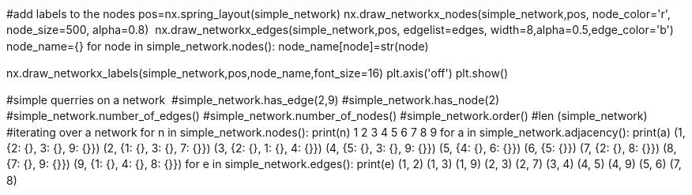 #add labels to the nodes
pos=nx.spring_layout(simple_network)
​
nx.draw_networkx_nodes(simple_network,pos,
                        node_color='r',
                        node_size=500,
                       alpha=0.8)
​
nx.draw_networkx_edges(simple_network,pos,
                       edgelist=edges,
                       width=8,alpha=0.5,edge_color='b')
​
node_name={}
for node in simple_network.nodes():
    node_name[node]=str(node)
    
nx.draw_networkx_labels(simple_network,pos,node_name,font_size=16)
​
plt.axis('off')
plt.show()
    

#simple querries on a network
​
#simple_network.has_edge(2,9)
#simple_network.has_node(2)
#simple_network.number_of_edges()
#simple_network.number_of_nodes()
#simple_network.order()
#len (simple_network)
#iterating over a network
for n in simple_network.nodes():
    print(n)
1
2
3
4
5
6
7
8
9
for a in simple_network.adjacency():
    print(a)
(1, {2: {}, 3: {}, 9: {}})
(2, {1: {}, 3: {}, 7: {}})
(3, {2: {}, 1: {}, 4: {}})
(4, {5: {}, 3: {}, 9: {}})
(5, {4: {}, 6: {}})
(6, {5: {}})
(7, {2: {}, 8: {}})
(8, {7: {}, 9: {}})
(9, {1: {}, 4: {}, 8: {}})
for e in simple_network.edges():
    print(e)
(1, 2)
(1, 3)
(1, 9)
(2, 3)
(2, 7)
(3, 4)
(4, 5)
(4, 9)
(5, 6)
(7, 8)